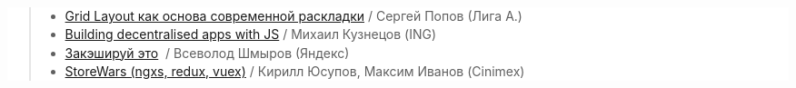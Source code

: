 > -   [Grid Layout как основа современной раскладки](http://frontendconf.ru/moscow/2018/abstracts/3329) / Сергей Попов (Лига А.)  
> -   [Building decentralised apps with JS](http://frontendconf.ru/moscow/2018/abstracts/3931) / Михаил Кузнецов (ING)  
> -   [Закэшируй это](http://frontendconf.ru/moscow/2018/abstracts/3513)  / Всеволод Шмыров (Яндекс)  
> -   [StoreWars (ngxs, redux, vuex)](http://frontendconf.ru/moscow/2018/abstracts/3829) / Кирилл Юсупов, Максим Иванов (Cinimex)  